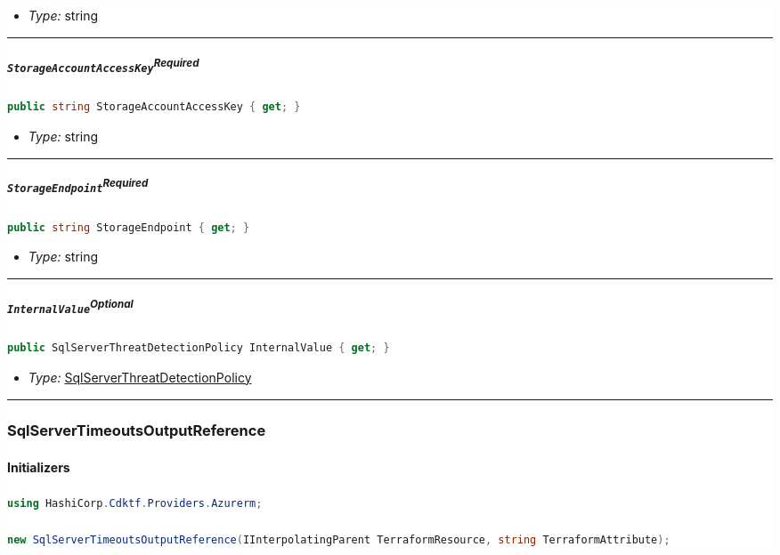 - *Type:* string

---

##### `StorageAccountAccessKey`<sup>Required</sup> <a name="StorageAccountAccessKey" id="@cdktf/provider-azurerm.sqlServer.SqlServerThreatDetectionPolicyOutputReference.property.storageAccountAccessKey"></a>

```csharp
public string StorageAccountAccessKey { get; }
```

- *Type:* string

---

##### `StorageEndpoint`<sup>Required</sup> <a name="StorageEndpoint" id="@cdktf/provider-azurerm.sqlServer.SqlServerThreatDetectionPolicyOutputReference.property.storageEndpoint"></a>

```csharp
public string StorageEndpoint { get; }
```

- *Type:* string

---

##### `InternalValue`<sup>Optional</sup> <a name="InternalValue" id="@cdktf/provider-azurerm.sqlServer.SqlServerThreatDetectionPolicyOutputReference.property.internalValue"></a>

```csharp
public SqlServerThreatDetectionPolicy InternalValue { get; }
```

- *Type:* <a href="#@cdktf/provider-azurerm.sqlServer.SqlServerThreatDetectionPolicy">SqlServerThreatDetectionPolicy</a>

---


### SqlServerTimeoutsOutputReference <a name="SqlServerTimeoutsOutputReference" id="@cdktf/provider-azurerm.sqlServer.SqlServerTimeoutsOutputReference"></a>

#### Initializers <a name="Initializers" id="@cdktf/provider-azurerm.sqlServer.SqlServerTimeoutsOutputReference.Initializer"></a>

```csharp
using HashiCorp.Cdktf.Providers.Azurerm;

new SqlServerTimeoutsOutputReference(IInterpolatingParent TerraformResource, string TerraformAttribute);
```
